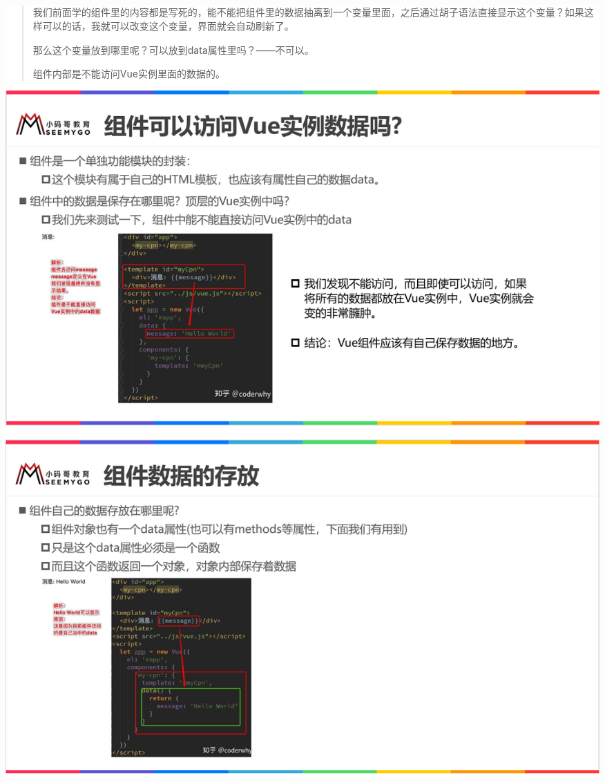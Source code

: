 > 我们前面学的组件里的内容都是写死的，能不能把组件里的数据抽离到一个变量里面，之后通过胡子语法直接显示这个变量？如果这样可以的话，我就可以改变这个变量，界面就会自动刷新了。
>
> 那么这个变量放到哪里呢？可以放到data属性里吗？——不可以。
>
> 组件内部是不能访问Vue实例里面的数据的。

![](Vue组件复习/09.png)

![](Vue组件复习/10.png)

